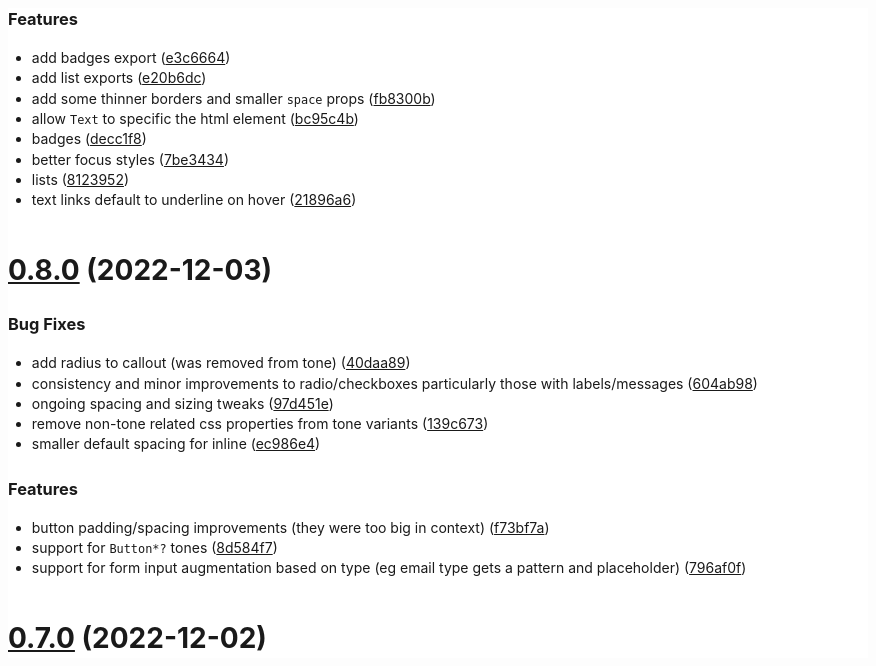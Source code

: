 ### Features

- add badges export ([e3c6664](https://github.com/maxholman/block65-react-design-system/commit/e3c66649c70f7aee403e05401e87d72dcbfc36fb))
- add list exports ([e20b6dc](https://github.com/maxholman/block65-react-design-system/commit/e20b6dcf2604f24319b5af67f4898f0ee41dc1bb))
- add some thinner borders and smaller `space` props ([fb8300b](https://github.com/maxholman/block65-react-design-system/commit/fb8300b34285c7e6471aa96c64f7f45f6c8c32ae))
- allow `Text` to specific the html element ([bc95c4b](https://github.com/maxholman/block65-react-design-system/commit/bc95c4b1b217ae1fc3e7800e5148b12780f8d40f))
- badges ([decc1f8](https://github.com/maxholman/block65-react-design-system/commit/decc1f86ff5a6e0fd78f1295552873a78a57fcbe))
- better focus styles ([7be3434](https://github.com/maxholman/block65-react-design-system/commit/7be34348bde45420d8210145ffed377209452dc2))
- lists ([8123952](https://github.com/maxholman/block65-react-design-system/commit/8123952b9d893dca5019ca6b628617bf00694e65))
- text links default to underline on hover ([21896a6](https://github.com/maxholman/block65-react-design-system/commit/21896a662ba56892d040e33eeeed3e359f7337a2))

# [0.8.0](https://github.com/maxholman/block65-react-design-system/compare/v0.7.0...v0.8.0) (2022-12-03)

### Bug Fixes

- add radius to callout (was removed from tone) ([40daa89](https://github.com/maxholman/block65-react-design-system/commit/40daa89cf753cf1dc482cf537744c776eff342ca))
- consistency and minor improvements to radio/checkboxes particularly those with labels/messages ([604ab98](https://github.com/maxholman/block65-react-design-system/commit/604ab9874cde60269a15811d41d68e5acec7c8dc))
- ongoing spacing and sizing tweaks ([97d451e](https://github.com/maxholman/block65-react-design-system/commit/97d451e73f153f55cd617c049b8da0c9c31a1c67))
- remove non-tone related css properties from tone variants ([139c673](https://github.com/maxholman/block65-react-design-system/commit/139c6735e4c6e80eb22d9265dd822aa788862dc5))
- smaller default spacing for inline ([ec986e4](https://github.com/maxholman/block65-react-design-system/commit/ec986e41ec97e4d547c334d32196578eb94ec744))

### Features

- button padding/spacing improvements (they were too big in context) ([f73bf7a](https://github.com/maxholman/block65-react-design-system/commit/f73bf7a46e4dc7496301f227df98b0422d18d6e0))
- support for `Button*?` tones ([8d584f7](https://github.com/maxholman/block65-react-design-system/commit/8d584f70a2a3f46c56ac433f2e378f1fc524e321))
- support for form input augmentation based on type (eg email type gets a pattern and placeholder) ([796af0f](https://github.com/maxholman/block65-react-design-system/commit/796af0fc1e1615f6d0008f1d62337ccd5ee9c908))

# [0.7.0](https://github.com/maxholman/block65-react-design-system/compare/v0.6.0...v0.7.0) (2022-12-02)
